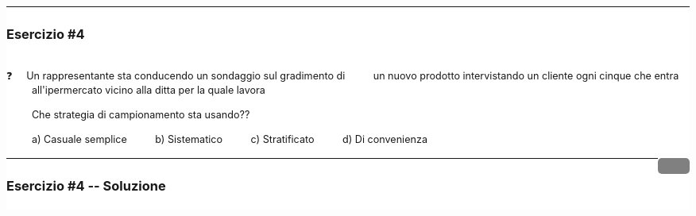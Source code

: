 </div>




---
### Esercizio #4

<span style="display:block; height:1px;"></span>

<div style="font-size: 90%">

:question: &nbsp;&nbsp;&nbsp; Un rappresentante sta conducendo un sondaggio sul gradimento di 
&nbsp;&nbsp;&nbsp;&nbsp;&nbsp;&nbsp;&nbsp;&nbsp; un nuovo prodotto intervistando un cliente ogni cinque che entra 
&nbsp;&nbsp;&nbsp;&nbsp;&nbsp;&nbsp;&nbsp;&nbsp; all'ipermercato vicino alla ditta per la quale lavora

&nbsp;&nbsp;&nbsp;&nbsp;&nbsp;&nbsp;&nbsp;&nbsp; Che strategia di campionamento sta usando??

&nbsp;&nbsp;&nbsp;&nbsp;&nbsp;&nbsp;&nbsp;&nbsp; a) Casuale semplice
&nbsp;&nbsp;&nbsp;&nbsp;&nbsp;&nbsp;&nbsp;&nbsp; b) Sistematico
&nbsp;&nbsp;&nbsp;&nbsp;&nbsp;&nbsp;&nbsp;&nbsp; c) Stratificato
&nbsp;&nbsp;&nbsp;&nbsp;&nbsp;&nbsp;&nbsp;&nbsp; d) Di convenienza

</div>


<style>
  #countdown_exercise_4{
    padding: 10px 20px;
    font-size: 20px;
    color: white;
    background-color: gray;
    border: none;
    border-radius: 5px;
    cursor: pointer;
    float: right;
  }
  #countdown_exercise_4.running {
    background-color: green;
  }
  #countdown_exercise_4.finished {
    background-color: red;
  }
</style>

<button id="countdown_exercise_4"></button>

<script>

</script>

---
### Esercizio #4 -- Soluzione

<span style="display:block; height:1px;"></span>
